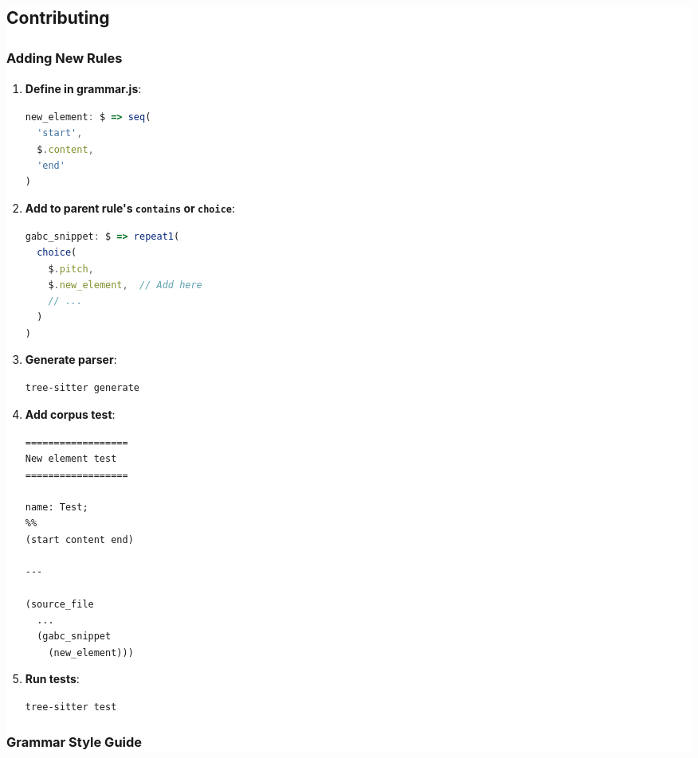 
## Contributing

### Adding New Rules

1. **Define in grammar.js**:
   ```javascript
   new_element: $ => seq(
     'start',
     $.content,
     'end'
   )
   ```

2. **Add to parent rule's `contains` or `choice`**:
   ```javascript
   gabc_snippet: $ => repeat1(
     choice(
       $.pitch,
       $.new_element,  // Add here
       // ...
     )
   )
   ```

3. **Generate parser**:
   ```bash
   tree-sitter generate
   ```

4. **Add corpus test**:
   ```
   ==================
   New element test
   ==================

   name: Test;
   %%
   (start content end)

   ---

   (source_file
     ...
     (gabc_snippet
       (new_element)))
   ```

5. **Run tests**:
   ```bash
   tree-sitter test
   ```

### Grammar Style Guide
